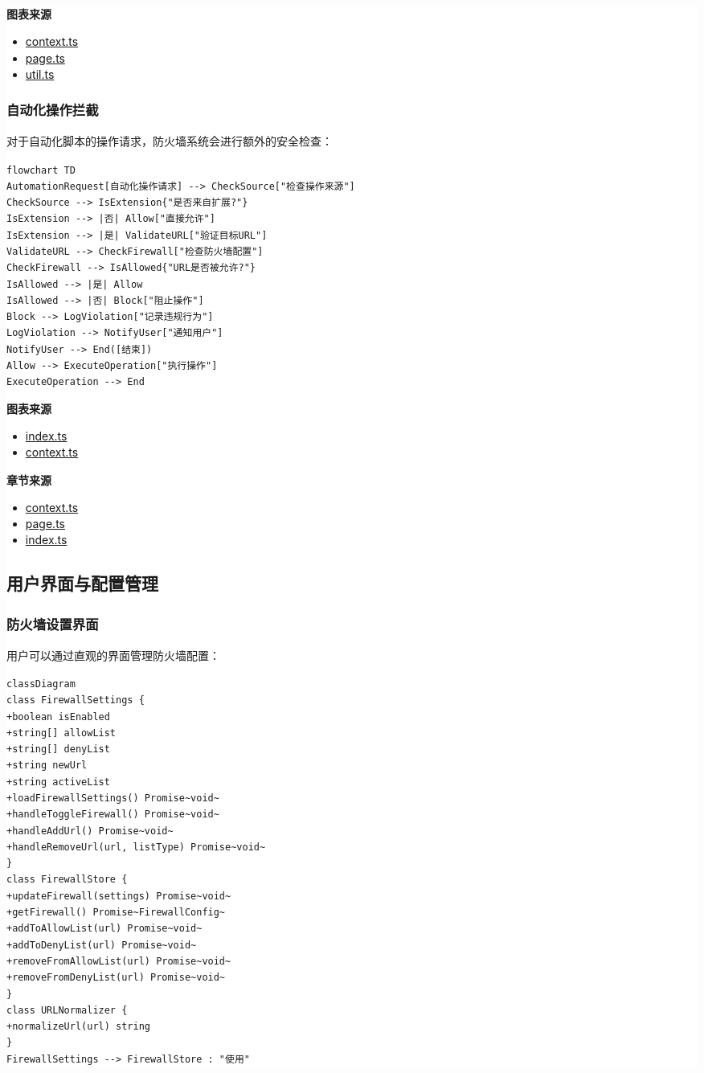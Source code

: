 **图表来源**
- [context.ts](file://chrome-extension/src/background/browser/context.ts#L232-L273)
- [page.ts](file://chrome-extension/src/background/browser/page.ts#L480-L508)
- [util.ts](file://chrome-extension/src/background/browser/util.ts#L1-L104)

### 自动化操作拦截

对于自动化脚本的操作请求，防火墙系统会进行额外的安全检查：

```mermaid
flowchart TD
AutomationRequest[自动化操作请求] --> CheckSource["检查操作来源"]
CheckSource --> IsExtension{"是否来自扩展?"}
IsExtension --> |否| Allow["直接允许"]
IsExtension --> |是| ValidateURL["验证目标URL"]
ValidateURL --> CheckFirewall["检查防火墙配置"]
CheckFirewall --> IsAllowed{"URL是否被允许?"}
IsAllowed --> |是| Allow
IsAllowed --> |否| Block["阻止操作"]
Block --> LogViolation["记录违规行为"]
LogViolation --> NotifyUser["通知用户"]
NotifyUser --> End([结束])
Allow --> ExecuteOperation["执行操作"]
ExecuteOperation --> End
```

**图表来源**
- [index.ts](file://chrome-extension/src/background/services/guardrails/index.ts#L15-L177)
- [context.ts](file://chrome-extension/src/background/browser/context.ts#L232-L273)

**章节来源**
- [context.ts](file://chrome-extension/src/background/browser/context.ts#L232-L273)
- [page.ts](file://chrome-extension/src/background/browser/page.ts#L480-L508)
- [index.ts](file://chrome-extension/src/background/services/guardrails/index.ts#L15-L177)

## 用户界面与配置管理

### 防火墙设置界面

用户可以通过直观的界面管理防火墙配置：

```mermaid
classDiagram
class FirewallSettings {
+boolean isEnabled
+string[] allowList
+string[] denyList
+string newUrl
+string activeList
+loadFirewallSettings() Promise~void~
+handleToggleFirewall() Promise~void~
+handleAddUrl() Promise~void~
+handleRemoveUrl(url, listType) Promise~void~
}
class FirewallStore {
+updateFirewall(settings) Promise~void~
+getFirewall() Promise~FirewallConfig~
+addToAllowList(url) Promise~void~
+addToDenyList(url) Promise~void~
+removeFromAllowList(url) Promise~void~
+removeFromDenyList(url) Promise~void~
}
class URLNormalizer {
+normalizeUrl(url) string
}
FirewallSettings --> FirewallStore : "使用"
```